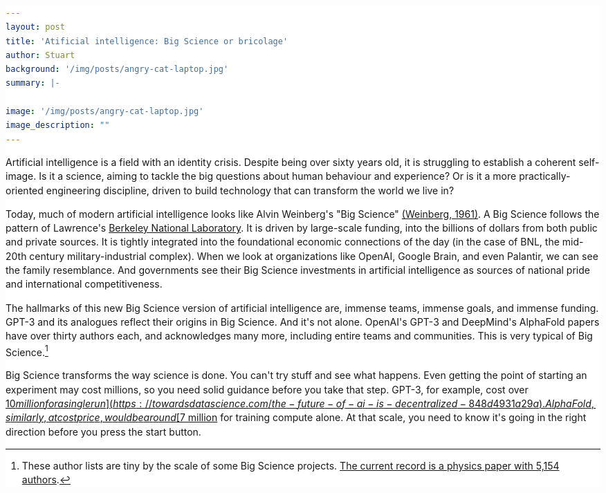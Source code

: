 ```yaml
---
layout: post
title: 'Atificial intelligence: Big Science or bricolage'
author: Stuart
background: '/img/posts/angry-cat-laptop.jpg'
summary: |-
  
image: '/img/posts/angry-cat-laptop.jpg'
image_description: ""
---
```


Artificial intelligence is a field with an identity crisis. Despite being
over sixty years old, it is struggling to establish a coherent self-image.
Is it a science, aiming to tackle the big questions about human behaviour
and experience? Or is it a more practically-oriented engineering 
discipline, driven to build technology that can transform the world we live in? 

Today, much of modern artificial intelligence looks like Alvin Weinberg's "Big Science" 
[(Weinberg, 1961)](https://www.science.org/doi/10.1126/science.134.3473.161). 
A Big Science follows the pattern of Lawrence's 
[Berkeley National Laboratory](https://en.wikipedia.org/wiki/Lawrence_Berkeley_National_Laboratory).
It is driven by large-scale funding, into the billions of dollars from 
both public and private sources. It is tightly integrated into the foundational
economic connections of the day (in the case of BNL, the mid-20th century military-industrial complex).
When we look at organizations like OpenAI, Google Brain, and even Palantir, we can see
the family resemblance. And governments see their Big Science investments in
artificial intelligence as sources of national pride and international competitiveness.

The hallmarks of this new Big Science version of artificial intelligence are, immense teams, 
immense goals, and immense funding. GPT-3 and its analogues 
reflect their origins in Big Science. And it's not alone. OpenAI's GPT-3 and DeepMind's AlphaFold papers have over
thirty authors each, and acknowledges many more, including entire teams and communities.
This is very typical of Big Science.[^BigScienceAuthors]

[^BigScienceAuthors]:
    These author lists are tiny by the scale of some Big Science projects. 
    [The current record is a physics paper with 5,154 authors](https://www.nature.com/articles/nature.2015.17567).

Big Science transforms the way science is done. You can't try stuff and 
see what happens. Even getting the point of starting an experiment may cost
millions, so you need solid guidance before you take that step. GPT-3, 
for example, cost over 
[$10 million for a single run](https://towardsdatascience.com/the-future-of-ai-is-decentralized-848d4931a29a). 
AlphaFold, similarly, at cost price, would be around 
[$7 million](https://venturebeat.com/2020/11/30/deepmind-claims-its-ai-can-predict-how-proteins-will-fold-with-state-of-the-art-accuracy/#:~:text=DeepMind%20declined%20to%20reveal%20the,to%20about%20%24688%2C128%20per%20week.) 
for training compute alone.
At that scale, you need to know it's going in the right direction before you 
press the start button.
